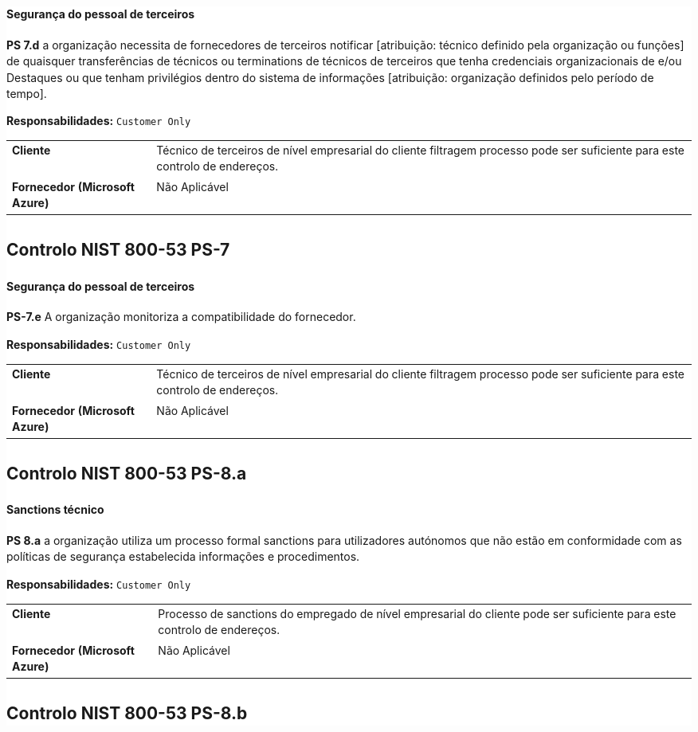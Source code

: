 #### <a name="third-party-personnel-security"></a>Segurança do pessoal de terceiros

**PS 7.d** a organização necessita de fornecedores de terceiros notificar [atribuição: técnico definido pela organização ou funções] de quaisquer transferências de técnicos ou terminations de técnicos de terceiros que tenha credenciais organizacionais de e/ou Destaques ou que tenham privilégios dentro do sistema de informações [atribuição: organização definidos pelo período de tempo].

**Responsabilidades:** `Customer Only`

|||
|---|---|
| **Cliente** | Técnico de terceiros de nível empresarial do cliente filtragem processo pode ser suficiente para este controlo de endereços. |
| **Fornecedor (Microsoft Azure)** | Não Aplicável |


 ## <a name="nist-800-53-control-ps-7e"></a>Controlo NIST 800-53 PS-7

#### <a name="third-party-personnel-security"></a>Segurança do pessoal de terceiros

**PS-7.e** A organização monitoriza a compatibilidade do fornecedor.

**Responsabilidades:** `Customer Only`

|||
|---|---|
| **Cliente** | Técnico de terceiros de nível empresarial do cliente filtragem processo pode ser suficiente para este controlo de endereços. |
| **Fornecedor (Microsoft Azure)** | Não Aplicável |


 ## <a name="nist-800-53-control-ps-8a"></a>Controlo NIST 800-53 PS-8.a

#### <a name="personnel-sanctions"></a>Sanctions técnico

**PS 8.a** a organização utiliza um processo formal sanctions para utilizadores autónomos que não estão em conformidade com as políticas de segurança estabelecida informações e procedimentos.

**Responsabilidades:** `Customer Only`

|||
|---|---|
| **Cliente** | Processo de sanctions do empregado de nível empresarial do cliente pode ser suficiente para este controlo de endereços. |
| **Fornecedor (Microsoft Azure)** | Não Aplicável |


 ## <a name="nist-800-53-control-ps-8b"></a>Controlo NIST 800-53 PS-8.b
